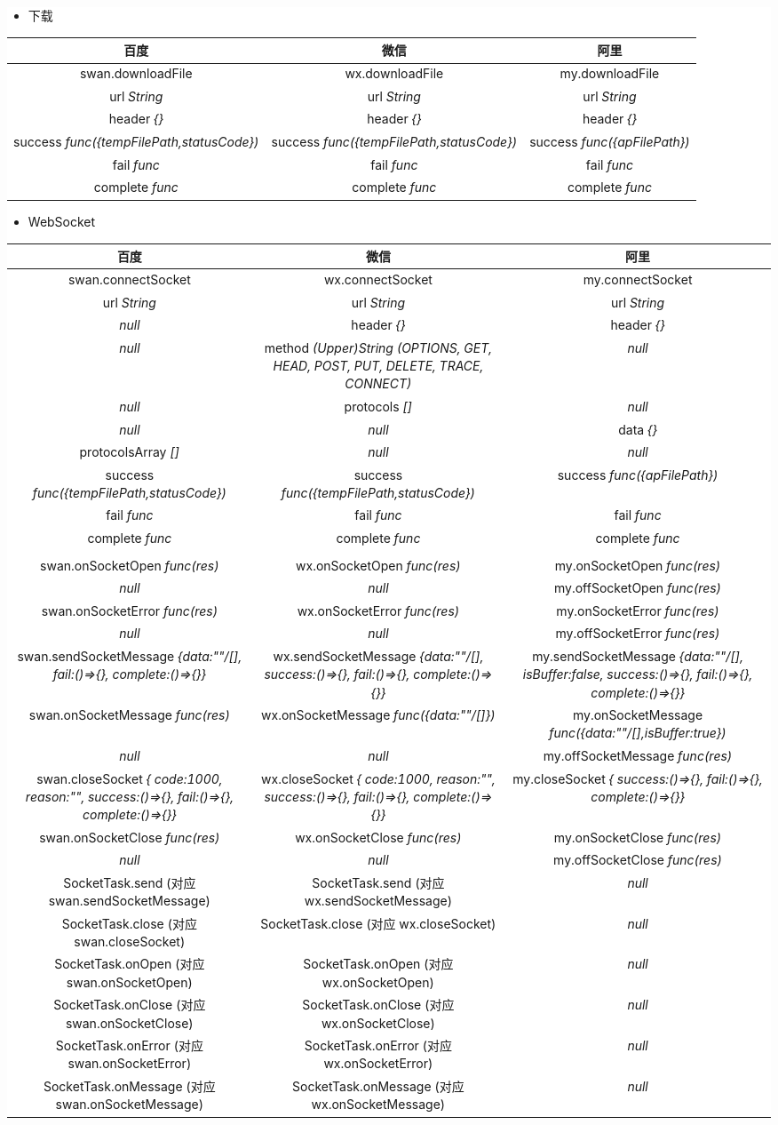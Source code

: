 * 下载

|百度 |微信 |阿里 |
|:----:|:----:|:----:|
|swan.downloadFile |wx.downloadFile |my.downloadFile |
|url _String_ |url _String_ |url _String_ |
|header _{}_ |header _{}_ |header _{}_ |
|success _func({tempFilePath,statusCode})_ |success _func({tempFilePath,statusCode})_ |success _func({apFilePath})_ |
|fail _func_ |fail _func_ |fail _func_ |
|complete _func_ |complete _func_ |complete _func_ |

* WebSocket

|百度 |微信 |阿里 |
|:----:|:----:|:----:|
|swan.connectSocket |wx.connectSocket |my.connectSocket |
|url _String_ |url _String_ |url _String_ |
|_null_ |header _{}_ |header _{}_ |
|_null_ |method _(Upper)String  (OPTIONS,  GET,  HEAD,  POST,  PUT,  DELETE,  TRACE,  CONNECT)_ |_null_ |
|_null_ |protocols _[]_ |_null_ |
|_null_ |_null_ |data _{}_ |
|protocolsArray _[]_ |_null_ |_null_ |
|success _func({tempFilePath,statusCode})_ |success _func({tempFilePath,statusCode})_ |success _func({apFilePath})_ |
|fail _func_ |fail _func_ |fail _func_ |
|complete _func_ |complete _func_ |complete _func_ |
| | | |
|swan.onSocketOpen _func(res)_ |wx.onSocketOpen _func(res)_ |my.onSocketOpen _func(res)_ |
|_null_ |_null_ |my.offSocketOpen _func(res)_ |
|swan.onSocketError _func(res)_ |wx.onSocketError _func(res)_ |my.onSocketError _func(res)_ |
|_null_ |_null_ |my.offSocketError _func(res)_ |
|swan.sendSocketMessage  _{data:""/[],  fail:()=>{},  complete:()=>{}}_ |wx.sendSocketMessage  _{data:""/[],  success:()=>{},  fail:()=>{},  complete:()=>{}}_ |my.sendSocketMessage  _{data:""/[],  isBuffer:false,  success:()=>{},  fail:()=>{},  complete:()=>{}}_ |
|swan.onSocketMessage _func(res)_ |wx.onSocketMessage  _func({data:""/[]})_ |my.onSocketMessage _func({data:""/[],isBuffer:true})_ |
|_null_ |_null_ |my.offSocketMessage _func(res)_ |
|swan.closeSocket _{  code:1000,  reason:"",  success:()=>{},  fail:()=>{},  complete:()=>{}}_ |wx.closeSocket _{  code:1000,  reason:"",  success:()=>{},  fail:()=>{},  complete:()=>{}}_ |my.closeSocket _{  success:()=>{},  fail:()=>{},  complete:()=>{}}_ |
|swan.onSocketClose _func(res)_ |wx.onSocketClose _func(res)_ |my.onSocketClose _func(res)_ |
|_null_ |_null_ |my.offSocketClose _func(res)_ |
|SocketTask.send  (对应 swan.sendSocketMessage) |SocketTask.send  (对应 wx.sendSocketMessage) |_null_ |
|SocketTask.close  (对应 swan.closeSocket) |SocketTask.close  (对应 wx.closeSocket) |_null_ |
|SocketTask.onOpen  (对应 swan.onSocketOpen) |SocketTask.onOpen  (对应 wx.onSocketOpen) |_null_ |
|SocketTask.onClose  (对应 swan.onSocketClose) |SocketTask.onClose  (对应 wx.onSocketClose) |_null_ |
|SocketTask.onError  (对应 swan.onSocketError) |SocketTask.onError  (对应 wx.onSocketError) |_null_ |
|SocketTask.onMessage  (对应 swan.onSocketMessage) |SocketTask.onMessage  (对应 wx.onSocketMessage) |_null_ |
